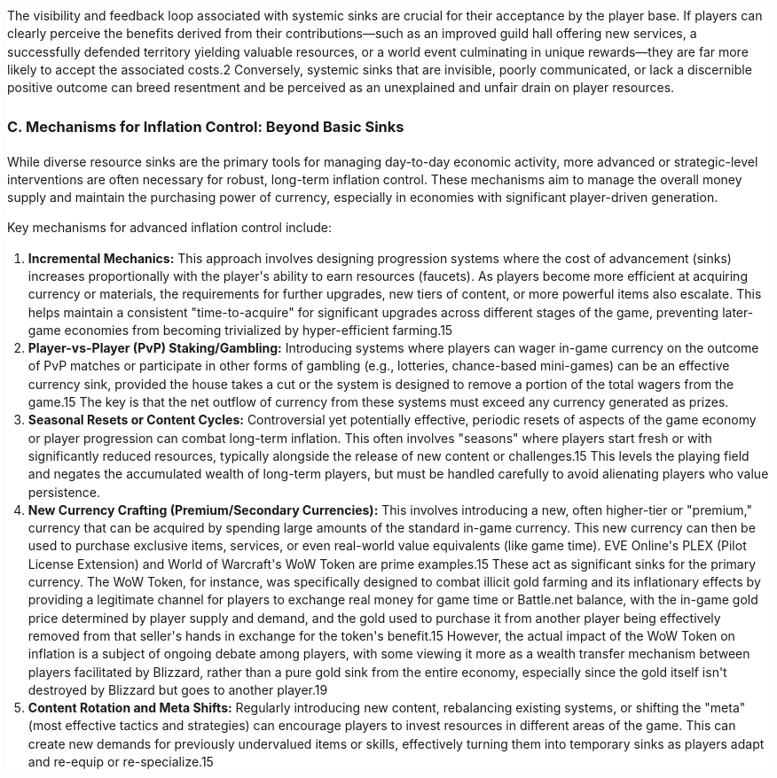 The visibility and feedback loop associated with systemic sinks are crucial for their acceptance by the player base. If players can clearly perceive the benefits derived from their contributions—such as an improved guild hall offering new services, a successfully defended territory yielding valuable resources, or a world event culminating in unique rewards—they are far more likely to accept the associated costs.2 Conversely, systemic sinks that are invisible, poorly communicated, or lack a discernible positive outcome can breed resentment and be perceived as an unexplained and unfair drain on player resources.

### **C. Mechanisms for Inflation Control: Beyond Basic Sinks**

While diverse resource sinks are the primary tools for managing day-to-day economic activity, more advanced or strategic-level interventions are often necessary for robust, long-term inflation control. These mechanisms aim to manage the overall money supply and maintain the purchasing power of currency, especially in economies with significant player-driven generation.

Key mechanisms for advanced inflation control include:

1. **Incremental Mechanics:** This approach involves designing progression systems where the cost of advancement (sinks) increases proportionally with the player's ability to earn resources (faucets). As players become more efficient at acquiring currency or materials, the requirements for further upgrades, new tiers of content, or more powerful items also escalate. This helps maintain a consistent "time-to-acquire" for significant upgrades across different stages of the game, preventing later-game economies from becoming trivialized by hyper-efficient farming.15  
2. **Player-vs-Player (PvP) Staking/Gambling:** Introducing systems where players can wager in-game currency on the outcome of PvP matches or participate in other forms of gambling (e.g., lotteries, chance-based mini-games) can be an effective currency sink, provided the house takes a cut or the system is designed to remove a portion of the total wagers from the game.15 The key is that the net outflow of currency from these systems must exceed any currency generated as prizes.  
3. **Seasonal Resets or Content Cycles:** Controversial yet potentially effective, periodic resets of aspects of the game economy or player progression can combat long-term inflation. This often involves "seasons" where players start fresh or with significantly reduced resources, typically alongside the release of new content or challenges.15 This levels the playing field and negates the accumulated wealth of long-term players, but must be handled carefully to avoid alienating players who value persistence.  
4. **New Currency Crafting (Premium/Secondary Currencies):** This involves introducing a new, often higher-tier or "premium," currency that can be acquired by spending large amounts of the standard in-game currency. This new currency can then be used to purchase exclusive items, services, or even real-world value equivalents (like game time). EVE Online's PLEX (Pilot License Extension) and World of Warcraft's WoW Token are prime examples.15 These act as significant sinks for the primary currency. The WoW Token, for instance, was specifically designed to combat illicit gold farming and its inflationary effects by providing a legitimate channel for players to exchange real money for game time or Battle.net balance, with the in-game gold price determined by player supply and demand, and the gold used to purchase it from another player being effectively removed from that seller's hands in exchange for the token's benefit.15 However, the actual impact of the WoW Token on inflation is a subject of ongoing debate among players, with some viewing it more as a wealth transfer mechanism between players facilitated by Blizzard, rather than a pure gold sink from the entire economy, especially since the gold itself isn't destroyed by Blizzard but goes to another player.19  
5. **Content Rotation and Meta Shifts:** Regularly introducing new content, rebalancing existing systems, or shifting the "meta" (most effective tactics and strategies) can encourage players to invest resources in different areas of the game. This can create new demands for previously undervalued items or skills, effectively turning them into temporary sinks as players adapt and re-equip or re-specialize.15
